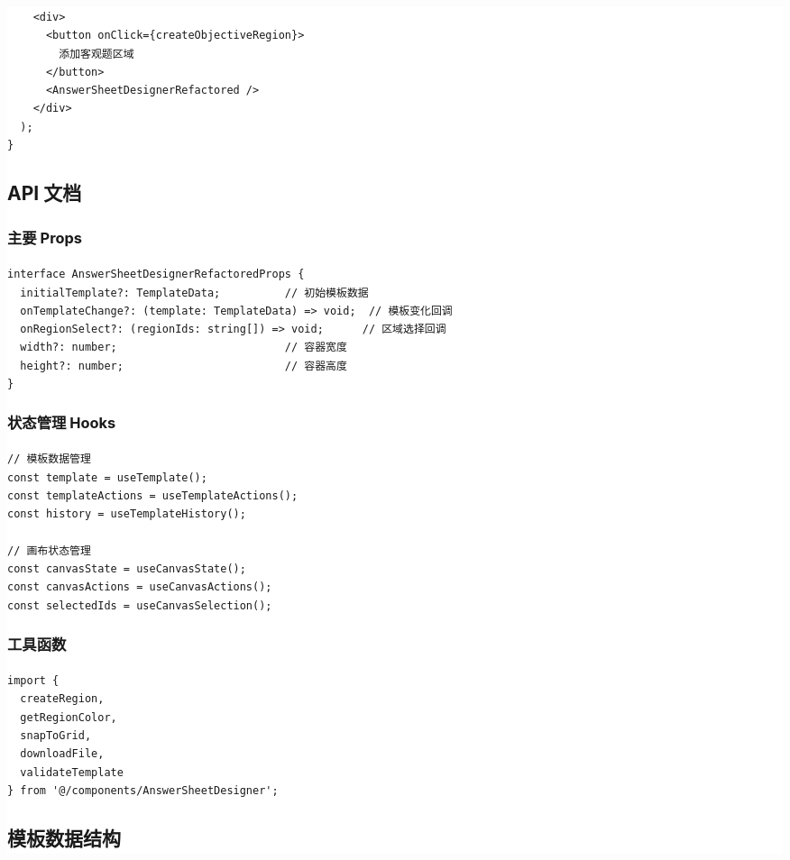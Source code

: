 ```tsx
    <div>
      <button onClick={createObjectiveRegion}>
        添加客观题区域
      </button>
      <AnswerSheetDesignerRefactored />
    </div>
  );
}
```

## API 文档

### 主要 Props

```tsx
interface AnswerSheetDesignerRefactoredProps {
  initialTemplate?: TemplateData;          // 初始模板数据
  onTemplateChange?: (template: TemplateData) => void;  // 模板变化回调
  onRegionSelect?: (regionIds: string[]) => void;      // 区域选择回调
  width?: number;                          // 容器宽度
  height?: number;                         // 容器高度
}
```

### 状态管理 Hooks

```tsx
// 模板数据管理
const template = useTemplate();
const templateActions = useTemplateActions();
const history = useTemplateHistory();

// 画布状态管理
const canvasState = useCanvasState();
const canvasActions = useCanvasActions();
const selectedIds = useCanvasSelection();
```

### 工具函数

```tsx
import {
  createRegion,
  getRegionColor,
  snapToGrid,
  downloadFile,
  validateTemplate
} from '@/components/AnswerSheetDesigner';
```

## 模板数据结构
